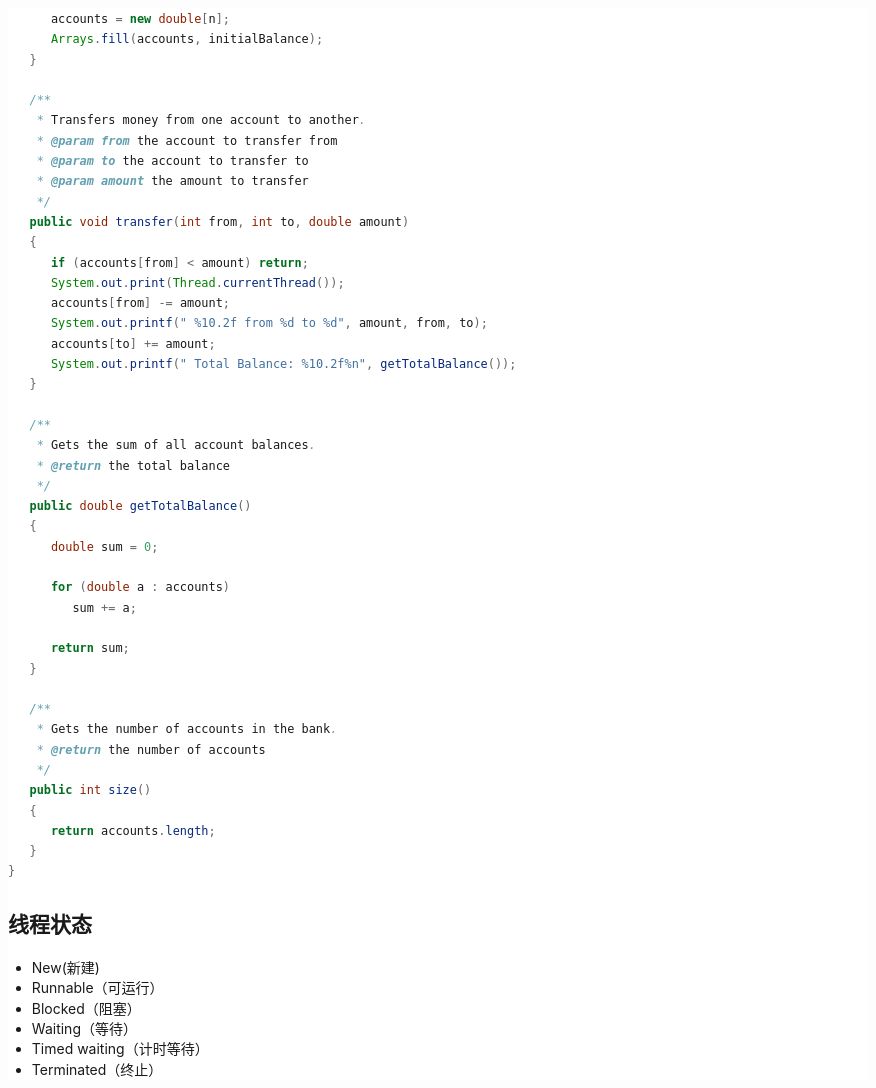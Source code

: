 ```java
      accounts = new double[n];
      Arrays.fill(accounts, initialBalance);
   }

   /**
    * Transfers money from one account to another.
    * @param from the account to transfer from
    * @param to the account to transfer to
    * @param amount the amount to transfer
    */
   public void transfer(int from, int to, double amount)
   {
      if (accounts[from] < amount) return;
      System.out.print(Thread.currentThread());
      accounts[from] -= amount;
      System.out.printf(" %10.2f from %d to %d", amount, from, to);
      accounts[to] += amount;
      System.out.printf(" Total Balance: %10.2f%n", getTotalBalance());
   }

   /**
    * Gets the sum of all account balances.
    * @return the total balance
    */
   public double getTotalBalance()
   {
      double sum = 0;

      for (double a : accounts)
         sum += a;

      return sum;
   }

   /**
    * Gets the number of accounts in the bank.
    * @return the number of accounts
    */
   public int size()
   {
      return accounts.length;
   }
}
```



## 线程状态

* New(新建)
* Runnable（可运行）
* Blocked（阻塞）
* Waiting（等待）
* Timed waiting（计时等待）
* Terminated（终止）
